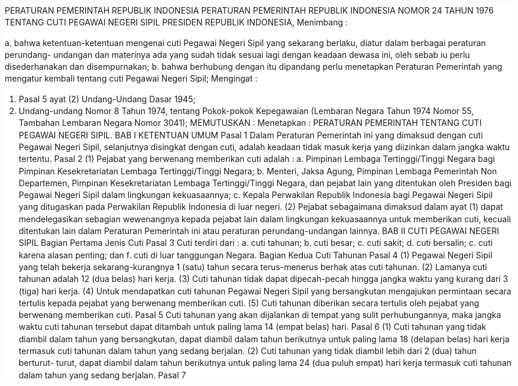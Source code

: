  PERATURAN PEMERINTAH REPUBLIK INDONESIA PERATURAN PEMERINTAH REPUBLIK INDONESIA NOMOR 24 TAHUN 1976 TENTANG CUTI PEGAWAI NEGERI SIPIL PRESIDEN REPUBLIK INDONESIA,
Menimbang :

a. bahwa ketentuan-ketentuan mengenai cuti Pegawai Negeri Sipil yang sekarang berlaku, diatur dalam berbagai peraturan perundang- undangan dan materinya ada yang sudah tidak sesuai lagi dengan keadaan dewasa ini, oleh sebab iu perlu disederhanakan dan disempurnakan;
b. bahwa berhubung dengan itu dipandang perlu menetapkan Peraturan Pemerintah yang mengatur kembali tentang cuti Pegawai Negeri Sipil;
Mengingat :

1. Pasal 5 ayat (2) Undang-Undang Dasar 1945;
2. Undang-undang Nomor 8 Tahun 1974, tentang Pokok-pokok Kepegawaian (Lembaran Negara Tahun 1974 Nomor 55, Tambahan Lembaran Negara Nomor 3041);
MEMUTUSKAN :
 Menetapkan : PERATURAN PEMERINTAH TENTANG CUTI PEGAWAI NEGERI SIPIL.
BAB I KETENTUAN UMUM
Pasal 1
Dalam Peraturan Pemerintah ini yang dimaksud dengan cuti Pegawai Negeri Sipil, selanjutnya disingkat dengan cuti, adalah keadaan tidak masuk kerja yang diizinkan dalam jangka waktu tertentu.
Pasal 2
(1) Pejabat yang berwenang memberikan cuti adalah :
a. Pimpinan Lembaga Tertinggi/Tinggi Negara bagi Pimpinan Kesekretariatan Lembaga Tertinggi/Tinggi Negara;
b. Menteri, Jaksa Agung, Pimpinan Lembaga Pemerintah Non Departemen, Pimpinan Kesekretariatan Lembaga Tertinggi/Tinggi Negara, dan pejabat lain yang ditentukan oleh Presiden bagi Pegawai Negeri Sipil dalam lingkungan kekuasaannya;
c. Kepala Perwakilan Republik Indonesia bagi Pegawai Negeri Sipil yang ditugaskan pada Perwakilan Republik Indonesia di luar negeri.
(2) Pejabat sebagaimana dimaksud dalam ayat (1) dapat mendelegasikan sebagian wewenangnya kepada pejabat lain dalam lingkungan kekuasaannya untuk memberikan cuti, kecuali ditentukan lain dalam Peraturan Pemerintah ini atau peraturan perundang-undangan lainnya.
BAB II CUTI PEGAWAI NEGERI SIPIL
Bagian Pertama Jenis Cuti
Pasal 3
Cuti terdiri dari :
a. cuti tahunan;
b. cuti besar;
c. cuti sakit;
d. cuti bersalin;
c. cuti karena alasan penting; dan
f. cuti di luar tanggungan Negara.
Bagian Kedua Cuti Tahunan
Pasal 4
(1) Pegawai Negeri Sipil yang telah bekerja sekarang-kurangnya 1 (satu) tahun secara terus-menerus berhak atas cuti tahunan.
(2) Lamanya cuti tahunan adalah 12 (dua belas) hari kerja.
(3) Cuti tahunan tidak dapat dipecah-pecah hingga jangka waktu yang kurang dari 3 (tiga) hari kerja.
(4) Untuk mendapatkan cuti tahunan Pegawai Negeri Sipil yang bersangkutan mengajukan permintaan secara tertulis kepada pejabat yang berwenang memberikan cuti.
(5) Cuti tahunan diberikan secara tertulis oleh pejabat yang berwenang memberikan cuti.
Pasal 5
Cuti tahunan yang akan dijalankan di tempat yang sulit perhubungannya, maka jangka waktu cuti tahunan tersebut dapat ditambah untuk paling lama 14 (empat belas) hari.
Pasal 6
(1) Cuti tahunan yang tidak diambil dalam tahun yang bersangkutan, dapat diambil dalam tahun berikutnya untuk paling lama 18 (delapan belas) hari kerja termasuk cuti tahunan dalam tahun yang sedang berjalan.
(2) Cuti tahunan yang tidak diambil lebih dari 2 (dua) tahun berturut- turut, dapat diambil dalam tahun berikutnya untuk paling lama 24 (dua puluh empat) hari kerja termasuk cuti tahunan dalam tahun yang sedang berjalan.
Pasal 7
